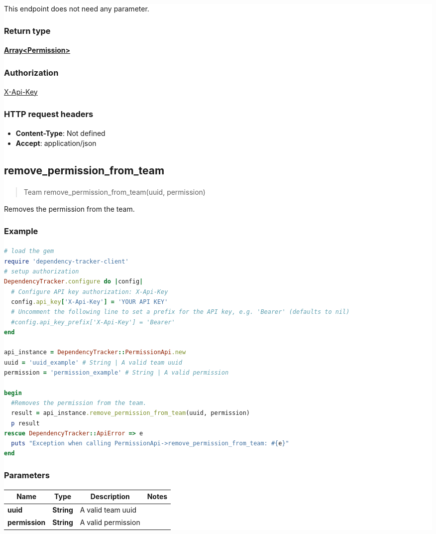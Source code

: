 This endpoint does not need any parameter.

### Return type

[**Array&lt;Permission&gt;**](Permission.md)

### Authorization

[X-Api-Key](../README.md#X-Api-Key)

### HTTP request headers

- **Content-Type**: Not defined
- **Accept**: application/json


## remove_permission_from_team

> Team remove_permission_from_team(uuid, permission)

Removes the permission from the team.

### Example

```ruby
# load the gem
require 'dependency-tracker-client'
# setup authorization
DependencyTracker.configure do |config|
  # Configure API key authorization: X-Api-Key
  config.api_key['X-Api-Key'] = 'YOUR API KEY'
  # Uncomment the following line to set a prefix for the API key, e.g. 'Bearer' (defaults to nil)
  #config.api_key_prefix['X-Api-Key'] = 'Bearer'
end

api_instance = DependencyTracker::PermissionApi.new
uuid = 'uuid_example' # String | A valid team uuid
permission = 'permission_example' # String | A valid permission

begin
  #Removes the permission from the team.
  result = api_instance.remove_permission_from_team(uuid, permission)
  p result
rescue DependencyTracker::ApiError => e
  puts "Exception when calling PermissionApi->remove_permission_from_team: #{e}"
end
```

### Parameters


Name | Type | Description  | Notes
------------- | ------------- | ------------- | -------------
 **uuid** | **String**| A valid team uuid | 
 **permission** | **String**| A valid permission | 
